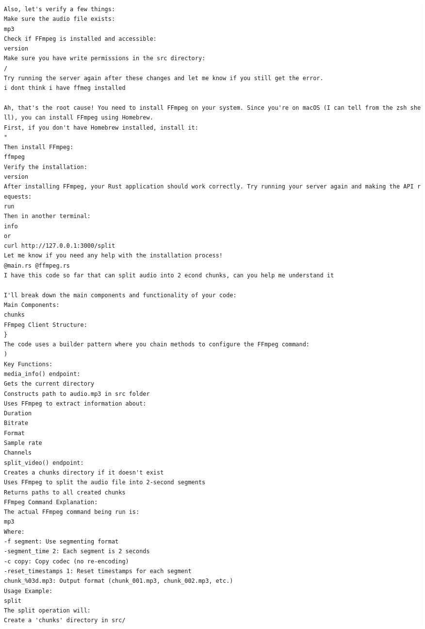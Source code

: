 ````
Also, let's verify a few things:
Make sure the audio file exists:
mp3
Check if FFmpeg is installed and accessible:
version
Make sure you have write permissions in the src directory:
/
Try running the server again after these changes and let me know if you still get the error.
i dont think i have ffmeg installed

Ah, that's the root cause! You need to install FFmpeg on your system. Since you're on macOS (I can tell from the zsh shell), you can install FFmpeg using Homebrew.
First, if you don't have Homebrew installed, install it:
"
Then install FFmpeg:
ffmpeg
Verify the installation:
version
After installing FFmpeg, your Rust application should work correctly. Try running your server again and making the API requests:
run
Then in another terminal:
info
or
curl http://127.0.0.1:3000/split
Let me know if you need any help with the installation process!
@main.rs @ffmpeg.rs 
I have this code so far that can split audio into 2 econd chunks, can you help me understand it

I'll break down the main components and functionality of your code:
Main Components:
chunks
FFmpeg Client Structure:
}
The code uses a builder pattern where you chain methods to configure the FFmpeg command:
)
Key Functions:
media_info() endpoint:
Gets the current directory
Constructs path to audio.mp3 in src folder
Uses FFmpeg to extract information about:
Duration
Bitrate
Format
Sample rate
Channels
split_video() endpoint:
Creates a chunks directory if it doesn't exist
Uses FFmpeg to split the audio file into 2-second segments
Returns paths to all created chunks
FFmpeg Command Explanation:
The actual FFmpeg command being run is:
mp3
Where:
-f segment: Use segmenting format
-segment_time 2: Each segment is 2 seconds
-c copy: Copy codec (no re-encoding)
-reset_timestamps 1: Reset timestamps for each segment
chunk_%03d.mp3: Output format (chunk_001.mp3, chunk_002.mp3, etc.)
Usage Example:
split
The split operation will:
Create a 'chunks' directory in src/
````
